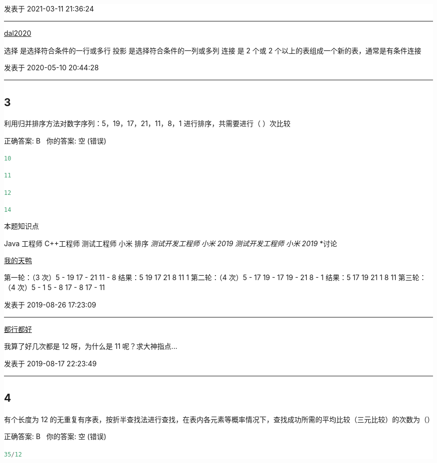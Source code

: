 发表于 2021-03-11 21:36:24

* * *

[dal2020](https://www.nowcoder.com/profile/658796414)

选择 是选择符合条件的一行或多行 投影 是选择符合条件的一列或多列 连接 是 2 个或 2 个以上的表组成一个新的表，通常是有条件连接

发表于 2020-05-10 20:44:28

* * *

## 3

利用归并排序方法对数字序列：5，19，17，21，11，8，1 进行排序，共需要进行（ ）次比较

正确答案: B   你的答案: 空 (错误)

```cpp
10
```

```cpp
11
```

```cpp
12
```

```cpp
14
```

本题知识点

Java 工程师 C++工程师 测试工程师 小米 排序 *测试开发工程师 小米 2019 测试开发工程师 小米 2019* *讨论

[我的天鸭](https://www.nowcoder.com/profile/243498)

第一轮：（3 次）5 - 19 17 - 21 11 - 8 结果：5 19 17 21 8 11 1 第二轮：（4 次）5 - 17 19 - 17 19 - 21 8 - 1 结果：5 17 19 21 1 8 11 第三轮：（4 次）5 - 1 5 - 8 17 - 8 17 - 11

发表于 2019-08-26 17:23:09

* * *

[都行都好](https://www.nowcoder.com/profile/230629520)

我算了好几次都是 12 呀，为什么是 11 呢？求大神指点...

发表于 2019-08-17 22:23:49

* * *

## 4

有个长度为 12 的无重复有序表，按折半查找法进行查找，在表内各元素等概率情况下，查找成功所需的平均比较（三元比较）的次数为（）

正确答案: B   你的答案: 空 (错误)

```cpp
35/12
```
